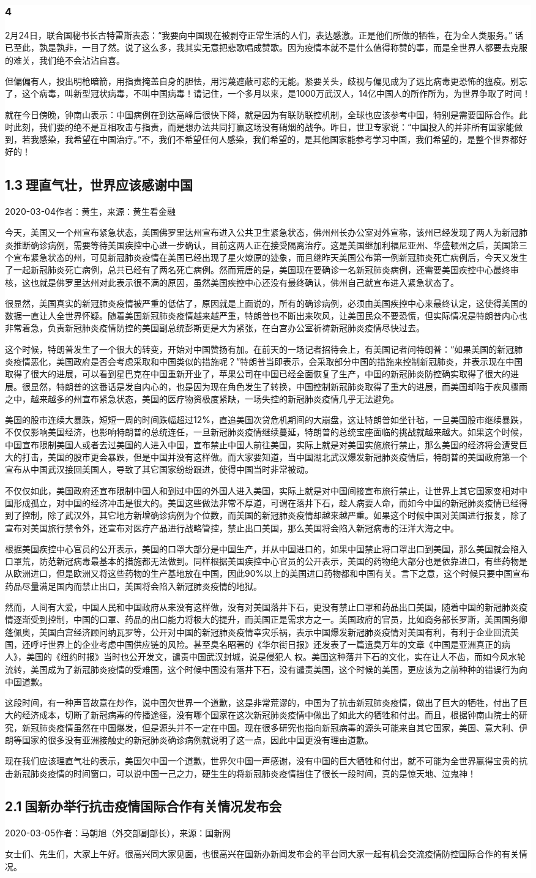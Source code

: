 ### 4

2月24日，联合国秘书长古特雷斯表态：“我要向中国现在被剥夺正常生活的人们，表达感激。正是他们所做的牺牲，在为全人类服务。” 话已至此，孰是孰非，一目了然。说了这么多，我其实无意把悲歌唱成赞歌。因为疫情本就不是什么值得称赞的事，而是全世界人都要去克服的难关，我们绝不会沾沾自喜。

但偏偏有人，投出明枪暗箭，用指责掩盖自身的胆怯，用污蔑遮蔽可悲的无能。紧要关头，歧视与偏见成为了远比病毒更恐怖的瘟疫。别忘了，这个病毒，叫新型冠状病毒，不叫中国病毒！请记住，一个多月以来，是1000万武汉人，14亿中国人的所作所为，为世界争取了时间！

就在今日傍晚，钟南山表示：中国病例在到达高峰后很快下降，就是因为有联防联控机制，全球也应该参考中国，特别是需要国际合作。此时此刻，我们要的绝不是互相攻击与指责，而是想办法共同打赢这场没有硝烟的战争。昨日，世卫专家说：“中国投入的并非所有国家能做到，若我感染，我希望在中国治疗。”不，我们不希望任何人感染，我们希望的，是其他国家能参考学习中国，我们希望的，是整个世界都好好的！

## 1.3 理直气壮，世界应该感谢中国

<time2>2020-03-04</time2>作者：黄生，来源：黄生看金融

今天，美国又一个州宣布紧急状态，美国佛罗里达州宣布进入公共卫生紧急状态，佛州州长办公室对外宣称，该州已经发现了两人为新冠肺炎推断确诊病例，需要等待美国疾控中心进一步确认，目前这两人正在接受隔离治疗。这是美国继加利福尼亚州、华盛顿州之后，美国第三个宣布紧急状态的州，可见新冠肺炎疫情在美国已经出现了星火燎原的迹象，而且继昨天美国公布第一例新冠肺炎死亡病例后，今天又发生了一起新冠肺炎死亡病例，总共已经有了两名死亡病例。然而荒唐的是，美国现在要确诊一名新冠肺炎病例，还需要美国疾控中心最终审核，这也就是佛罗里达州对此表示很不满的原因，虽然美国疾控中心还没有最终确认，佛州自己就宣布进入紧急状态了。

很显然，美国真实的新冠肺炎疫情被严重的低估了，原因就是上面说的，所有的确诊病例，必须由美国疾控中心来最终认定，这使得美国的数据一直让人全世界怀疑。随着美国新冠肺炎疫情越来越严重，特朗普也不断出来吹风，让美国民众不要恐慌，但实际情况是特朗普内心也非常着急，负责新冠肺炎疫情防控的美国副总统彭斯更是大为紧张，在白宫办公室祈祷新冠肺炎疫情尽快过去。

这个时候，特朗普发生了一个很大的转变，开始对中国赞扬有加。在前天的一场记者招待会上，有美国记者问特朗普：“如果美国的新冠肺炎疫情恶化，美国政府是否会考虑采取和中国类似的措施呢？”特朗普当即表示，会采取部分中国的措施来控制新冠肺炎，并表示现在中国取得了很大的进展，可以看到星巴克在中国重新开业了，苹果公司在中国已经全面恢复了生产，中国的新冠肺炎防控确实取得了很大的进展。很显然，特朗普的这番话是发自内心的，也是因为现在角色发生了转换，中国控制新冠肺炎取得了重大的进展，而美国却陷于疾风骤雨之中，越来越多的州宣布紧急状态，美国的医疗物资极度紧缺，一场失控的新冠肺炎疫情几乎无法避免。

美国的股市连续大暴跌，短短一周的时间跌幅超过12%，直追美国次贷危机期间的大崩盘，这让特朗普如坐针毡，一旦美国股市继续暴跌，不仅仅影响美国经济，也影响特朗普的总统连任，一旦新冠肺炎疫情继续蔓延，特朗普的总统宝座面临的挑战就越来越大。如果这个时候，中国宣布限制美国人或者去过美国的人进入中国，宣布禁止中国人前往美国，实际上就是对美国实施旅行禁止，那么美国的经济将会遭受巨大的打击，美国的股市更会暴跌，但是中国并没有这样做。而大家要知道，当中国湖北武汉爆发新冠肺炎疫情后，特朗普的美国政府第一个宣布从中国武汉接回美国人，导致了其它国家纷纷跟进，使得中国当时非常被动。

不仅仅如此，美国政府还宣布限制中国人和到过中国的外国人进入美国，实际上就是对中国间接宣布旅行禁止，让世界上其它国家变相对中国形成孤立，对中国的经济冲击是很大的。美国这些做法非常不厚道，可谓在落井下石，趁人病要人命，而如今中国的新冠肺炎疫情已经得到了控制，除了武汉外，其它地方新增确诊病例为个位数，而美国的新冠肺炎疫情却越来越严重。如果这个时候中国对美国进行报复，除了宣布对美国旅行禁令外，还宣布对医疗产品进行战略管控，禁止出口美国，那么美国将会陷入新冠病毒的汪洋大海之中。

根据美国疾控中心官员的公开表示，美国的口罩大部分是中国生产，并从中国进口的，如果中国禁止将口罩出口到美国，那么美国就会陷入口罩荒，防范新冠病毒最基本的措施都无法做到。同样根据美国疾控中心官员的公开表示，美国的药物绝大部分也是依靠进口，有些药物是从欧洲进口，但是欧洲又将这些药物的生产基地放在中国，因此90%以上的美国进口药物都和中国有关。言下之意，这个时候只要中国宣布药品尽量满足国内而禁止出口，美国将会陷入新冠肺炎疫情的地狱。

然而，人间有大爱，中国人民和中国政府从来没有这样做，没有对美国落井下石，更没有禁止口罩和药品出口美国，随着中国的新冠肺炎疫情逐渐受到控制，中国的口罩、药品的出口能力将极大的提升，而美国正是需求方之一。美国政府的官员，比如商务部长罗斯，美国国务卿蓬佩奥，美国白宫经济顾问纳瓦罗等，公开对中国的新冠肺炎疫情幸灾乐祸，表示中国爆发新冠肺炎疫情对美国有利，有利于企业回流美国，还呼吁世界上的企业考虑中国供应链的风险。甚至臭名昭著的《华尔街日报》还发表了一篇遗臭万年的文章《中国是亚洲真正的病人》，美国的《纽约时报》当时也公开发文，谴责中国武汉封城，说是侵犯人 权。美国这种落井下石的文化，实在让人不齿，而如今风水轮流转，美国成为了新冠肺炎疫情的受难国，这个时候中国没有落井下石，没有谴责美国，这个时候的美国，更应该为之前种种的错误行为向中国道歉。

这段时间，有一种声音故意在炒作，说中国欠世界一个道歉，这是非常荒谬的，中国为了抗击新冠肺炎疫情，做出了巨大的牺牲，付出了巨大的经济成本，切断了新冠病毒的传播途径，没有哪个国家在这次新冠肺炎疫情中做出了如此大的牺牲和付出。而且，根据钟南山院士的研究，新冠肺炎疫情虽然在中国爆发，但是源头并不一定在中国。现在很多研究也指向新冠病毒的源头可能来自其它国家，美国、意大利、伊朗等国家的很多没有亚洲接触史的新冠肺炎确诊病例就说明了这一点，因此中国更没有理由道歉。

现在我们应该理直气壮的表示，美国欠中国一个道歉，世界欠中国一声感谢，没有中国的巨大牺牲和付出，就不可能为全世界赢得宝贵的抗击新冠肺炎疫情的时间窗口，可以说中国一己之力，硬生生的将新冠肺炎疫情挡住了很长一段时间，真的是惊天地、泣鬼神！

## 2.1 国新办举行抗击疫情国际合作有关情况发布会

<time2>2020-03-05</time2>作者：马朝旭（外交部副部长），来源：国新网

女士们、先生们，大家上午好。很高兴同大家见面，也很高兴在国新办新闻发布会的平台同大家一起有机会交流疫情防控国际合作的有关情况。
